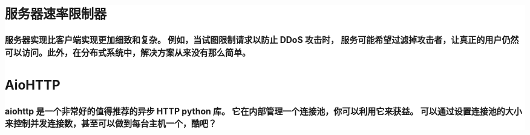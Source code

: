 ## **服务器速率限制器**

**服务器实现比客户端实现更加细致和复杂。
例如，当试图限制请求以防止 DDoS 攻击时，
服务可能希望过滤掉攻击者，让真正的用户仍然可以访问。此外，在分布式系统中，解决方案从来没有那么简单。**

## **AioHTTP**

**aiohttp 是一个非常好的值得推荐的异步 HTTP python 库。
它在内部管理一个连接池，你可以利用它来获益。
可以通过设置连接池的大小来控制并发连接数，甚至可以做到每台主机一个，酷吧？**